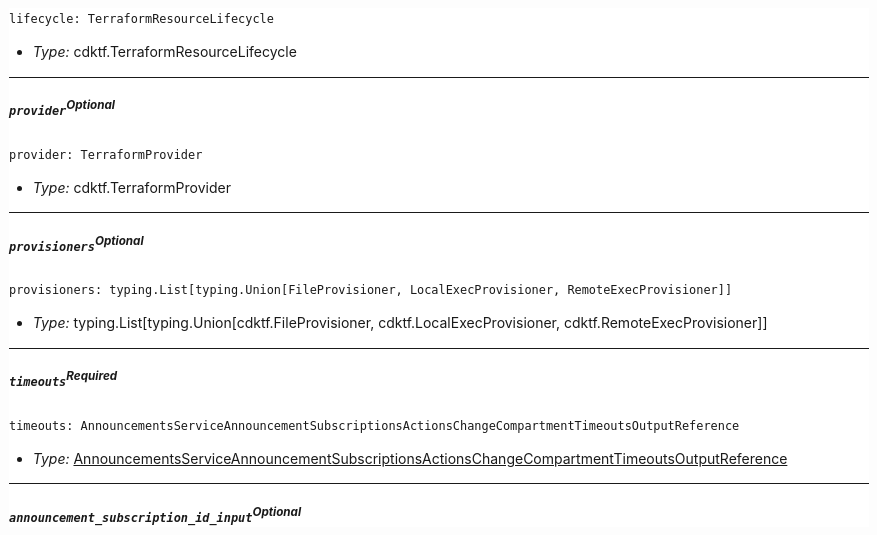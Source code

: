 ```python
lifecycle: TerraformResourceLifecycle
```

- *Type:* cdktf.TerraformResourceLifecycle

---

##### `provider`<sup>Optional</sup> <a name="provider" id="rhizo-co-terraform-provider-oci.announcementsServiceAnnouncementSubscriptionsActionsChangeCompartment.AnnouncementsServiceAnnouncementSubscriptionsActionsChangeCompartment.property.provider"></a>

```python
provider: TerraformProvider
```

- *Type:* cdktf.TerraformProvider

---

##### `provisioners`<sup>Optional</sup> <a name="provisioners" id="rhizo-co-terraform-provider-oci.announcementsServiceAnnouncementSubscriptionsActionsChangeCompartment.AnnouncementsServiceAnnouncementSubscriptionsActionsChangeCompartment.property.provisioners"></a>

```python
provisioners: typing.List[typing.Union[FileProvisioner, LocalExecProvisioner, RemoteExecProvisioner]]
```

- *Type:* typing.List[typing.Union[cdktf.FileProvisioner, cdktf.LocalExecProvisioner, cdktf.RemoteExecProvisioner]]

---

##### `timeouts`<sup>Required</sup> <a name="timeouts" id="rhizo-co-terraform-provider-oci.announcementsServiceAnnouncementSubscriptionsActionsChangeCompartment.AnnouncementsServiceAnnouncementSubscriptionsActionsChangeCompartment.property.timeouts"></a>

```python
timeouts: AnnouncementsServiceAnnouncementSubscriptionsActionsChangeCompartmentTimeoutsOutputReference
```

- *Type:* <a href="#rhizo-co-terraform-provider-oci.announcementsServiceAnnouncementSubscriptionsActionsChangeCompartment.AnnouncementsServiceAnnouncementSubscriptionsActionsChangeCompartmentTimeoutsOutputReference">AnnouncementsServiceAnnouncementSubscriptionsActionsChangeCompartmentTimeoutsOutputReference</a>

---

##### `announcement_subscription_id_input`<sup>Optional</sup> <a name="announcement_subscription_id_input" id="rhizo-co-terraform-provider-oci.announcementsServiceAnnouncementSubscriptionsActionsChangeCompartment.AnnouncementsServiceAnnouncementSubscriptionsActionsChangeCompartment.property.announcementSubscriptionIdInput"></a>
